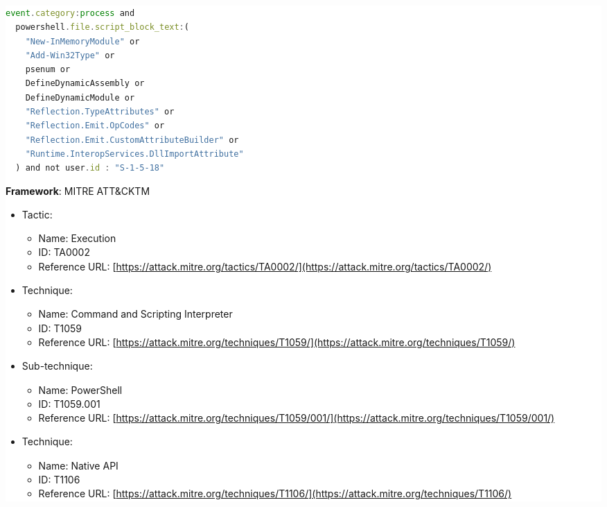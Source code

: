 ```js
event.category:process and
  powershell.file.script_block_text:(
    "New-InMemoryModule" or
    "Add-Win32Type" or
    psenum or
    DefineDynamicAssembly or
    DefineDynamicModule or
    "Reflection.TypeAttributes" or
    "Reflection.Emit.OpCodes" or
    "Reflection.Emit.CustomAttributeBuilder" or
    "Runtime.InteropServices.DllImportAttribute"
  ) and not user.id : "S-1-5-18"
```

**Framework**: MITRE ATT&CKTM

* Tactic:

    * Name: Execution
    * ID: TA0002
    * Reference URL: [https://attack.mitre.org/tactics/TA0002/](https://attack.mitre.org/tactics/TA0002/)

* Technique:

    * Name: Command and Scripting Interpreter
    * ID: T1059
    * Reference URL: [https://attack.mitre.org/techniques/T1059/](https://attack.mitre.org/techniques/T1059/)

* Sub-technique:

    * Name: PowerShell
    * ID: T1059.001
    * Reference URL: [https://attack.mitre.org/techniques/T1059/001/](https://attack.mitre.org/techniques/T1059/001/)

* Technique:

    * Name: Native API
    * ID: T1106
    * Reference URL: [https://attack.mitre.org/techniques/T1106/](https://attack.mitre.org/techniques/T1106/)



